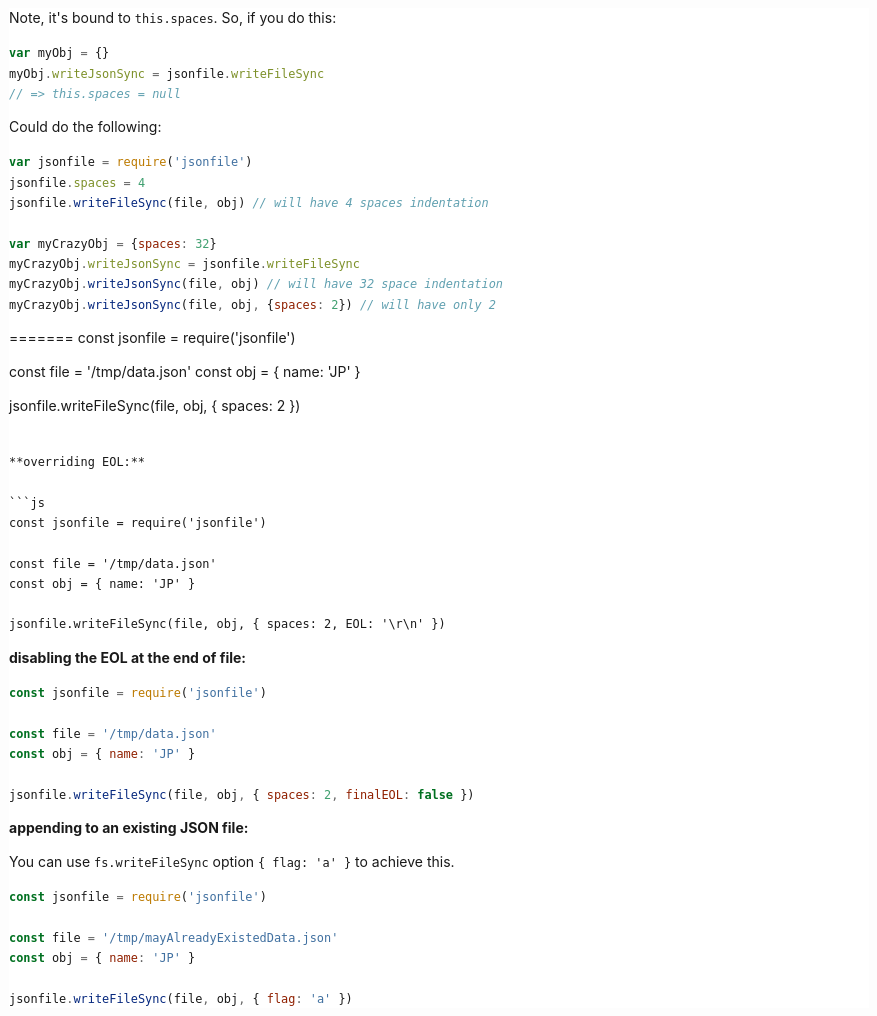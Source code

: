 Note, it's bound to `this.spaces`. So, if you do this:

```js
var myObj = {}
myObj.writeJsonSync = jsonfile.writeFileSync
// => this.spaces = null
```

Could do the following:

```js
var jsonfile = require('jsonfile')
jsonfile.spaces = 4
jsonfile.writeFileSync(file, obj) // will have 4 spaces indentation

var myCrazyObj = {spaces: 32}
myCrazyObj.writeJsonSync = jsonfile.writeFileSync
myCrazyObj.writeJsonSync(file, obj) // will have 32 space indentation
myCrazyObj.writeJsonSync(file, obj, {spaces: 2}) // will have only 2
```


=======
const jsonfile = require('jsonfile')

const file = '/tmp/data.json'
const obj = { name: 'JP' }

jsonfile.writeFileSync(file, obj, { spaces: 2 })
```

**overriding EOL:**

```js
const jsonfile = require('jsonfile')

const file = '/tmp/data.json'
const obj = { name: 'JP' }

jsonfile.writeFileSync(file, obj, { spaces: 2, EOL: '\r\n' })
```

**disabling the EOL at the end of file:**

```js
const jsonfile = require('jsonfile')

const file = '/tmp/data.json'
const obj = { name: 'JP' }

jsonfile.writeFileSync(file, obj, { spaces: 2, finalEOL: false })
```

**appending to an existing JSON file:**

You can use `fs.writeFileSync` option `{ flag: 'a' }` to achieve this.

```js
const jsonfile = require('jsonfile')

const file = '/tmp/mayAlreadyExistedData.json'
const obj = { name: 'JP' }

jsonfile.writeFileSync(file, obj, { flag: 'a' })
```
